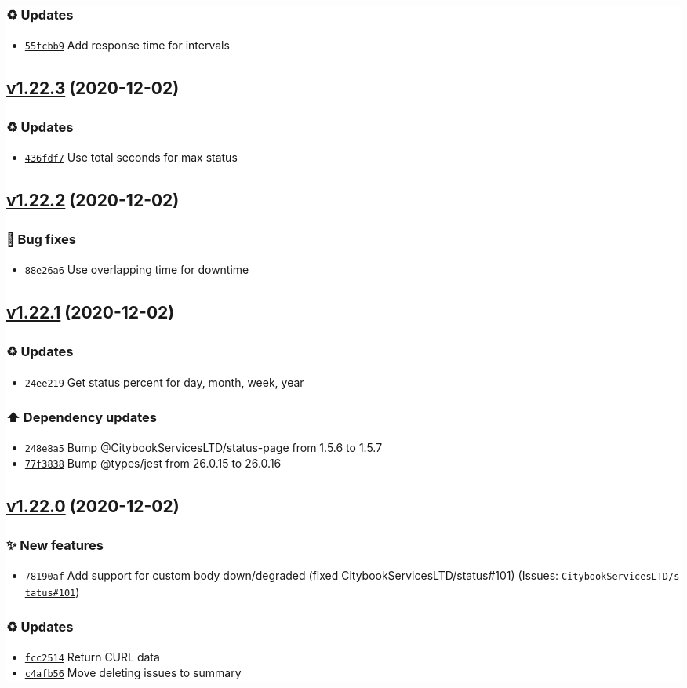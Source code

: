 ### ♻️ Updates

- [`55fcbb9`](https://github.com/CitybookServicesLTD/status-monitor/commit/55fcbb9)  Add response time for intervals

## [v1.22.3](https://github.com/CitybookServicesLTD/status-monitor/compare/v1.22.2...v1.22.3) (2020-12-02)

### ♻️ Updates

- [`436fdf7`](https://github.com/CitybookServicesLTD/status-monitor/commit/436fdf7)  Use total seconds for max status

## [v1.22.2](https://github.com/CitybookServicesLTD/status-monitor/compare/v1.22.1...v1.22.2) (2020-12-02)

### 🐛 Bug fixes

- [`88e26a6`](https://github.com/CitybookServicesLTD/status-monitor/commit/88e26a6)  Use overlapping time for downtime

## [v1.22.1](https://github.com/CitybookServicesLTD/status-monitor/compare/v1.22.0...v1.22.1) (2020-12-02)

### ♻️ Updates

- [`24ee219`](https://github.com/CitybookServicesLTD/status-monitor/commit/24ee219)  Get status percent for day, month, week, year

### ⬆️ Dependency updates

- [`248e8a5`](https://github.com/CitybookServicesLTD/status-monitor/commit/248e8a5)  Bump @CitybookServicesLTD/status-page from 1.5.6 to 1.5.7
- [`77f3838`](https://github.com/CitybookServicesLTD/status-monitor/commit/77f3838)  Bump @types/jest from 26.0.15 to 26.0.16

## [v1.22.0](https://github.com/CitybookServicesLTD/status-monitor/compare/v1.21.0...v1.22.0) (2020-12-02)

### ✨ New features

- [`78190af`](https://github.com/CitybookServicesLTD/status-monitor/commit/78190af)  Add support for custom body down/degraded (fixed CitybookServicesLTD/status#101)
(Issues: [`CitybookServicesLTD/status#101`](https://github.com/CitybookServicesLTD/status/issues/101))

### ♻️ Updates

- [`fcc2514`](https://github.com/CitybookServicesLTD/status-monitor/commit/fcc2514)  Return CURL data
- [`c4afb56`](https://github.com/CitybookServicesLTD/status-monitor/commit/c4afb56)  Move deleting issues to summary
